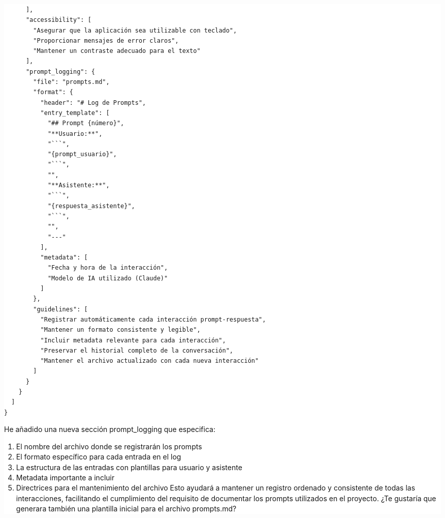```
      ],
      "accessibility": [
        "Asegurar que la aplicación sea utilizable con teclado",
        "Proporcionar mensajes de error claros",
        "Mantener un contraste adecuado para el texto"
      ],
      "prompt_logging": {
        "file": "prompts.md",
        "format": {
          "header": "# Log de Prompts",
          "entry_template": [
            "## Prompt {número}",
            "**Usuario:**",
            "```",
            "{prompt_usuario}",
            "```",
            "",
            "**Asistente:**",
            "```",
            "{respuesta_asistente}",
            "```",
            "",
            "---"
          ],
          "metadata": [
            "Fecha y hora de la interacción",
            "Modelo de IA utilizado (Claude)"
          ]
        },
        "guidelines": [
          "Registrar automáticamente cada interacción prompt-respuesta",
          "Mantener un formato consistente y legible",
          "Incluir metadata relevante para cada interacción",
          "Preservar el historial completo de la conversación",
          "Mantener el archivo actualizado con cada nueva interacción"
        ]
      }
    }
  ]
}
```
He añadido una nueva sección prompt_logging que especifica:
1. El nombre del archivo donde se registrarán los prompts
2. El formato específico para cada entrada en el log
3. La estructura de las entradas con plantillas para usuario y asistente
4. Metadata importante a incluir
5. Directrices para el mantenimiento del archivo
Esto ayudará a mantener un registro ordenado y consistente de todas las interacciones, facilitando el cumplimiento del requisito de documentar los prompts utilizados en el proyecto.
¿Te gustaría que generara también una plantilla inicial para el archivo prompts.md?

